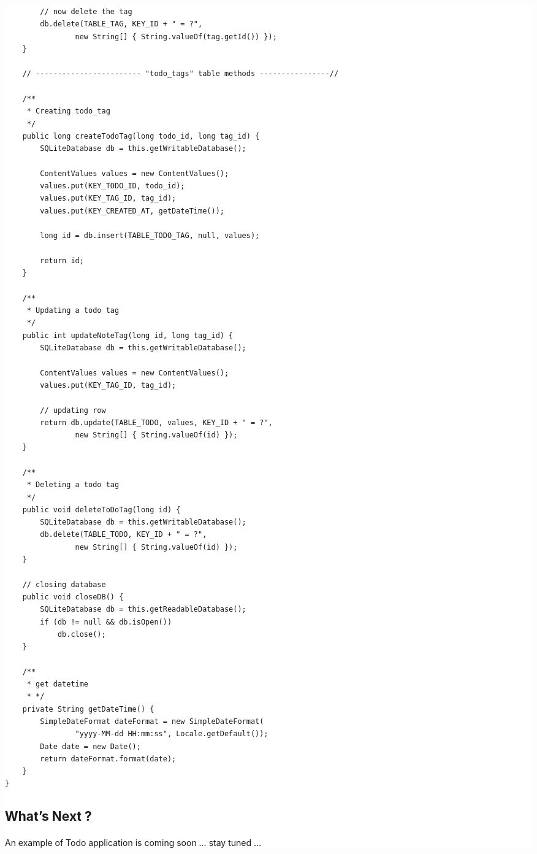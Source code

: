             // now delete the tag
            db.delete(TABLE_TAG, KEY_ID + " = ?",
                    new String[] { String.valueOf(tag.getId()) });
        }

        // ------------------------ "todo_tags" table methods ----------------//

        /**
         * Creating todo_tag
         */
        public long createTodoTag(long todo_id, long tag_id) {
            SQLiteDatabase db = this.getWritableDatabase();

            ContentValues values = new ContentValues();
            values.put(KEY_TODO_ID, todo_id);
            values.put(KEY_TAG_ID, tag_id);
            values.put(KEY_CREATED_AT, getDateTime());

            long id = db.insert(TABLE_TODO_TAG, null, values);

            return id;
        }

        /**
         * Updating a todo tag
         */
        public int updateNoteTag(long id, long tag_id) {
            SQLiteDatabase db = this.getWritableDatabase();

            ContentValues values = new ContentValues();
            values.put(KEY_TAG_ID, tag_id);

            // updating row
            return db.update(TABLE_TODO, values, KEY_ID + " = ?",
                    new String[] { String.valueOf(id) });
        }

        /**
         * Deleting a todo tag
         */
        public void deleteToDoTag(long id) {
            SQLiteDatabase db = this.getWritableDatabase();
            db.delete(TABLE_TODO, KEY_ID + " = ?",
                    new String[] { String.valueOf(id) });
        }

        // closing database
        public void closeDB() {
            SQLiteDatabase db = this.getReadableDatabase();
            if (db != null && db.isOpen())
                db.close();
        }

        /**
         * get datetime
         * */
        private String getDateTime() {
            SimpleDateFormat dateFormat = new SimpleDateFormat(
                    "yyyy-MM-dd HH:mm:ss", Locale.getDefault());
            Date date = new Date();
            return dateFormat.format(date);
        }
    }

  

What’s Next ?
-------------

An example of Todo application is coming soon … stay tuned …

